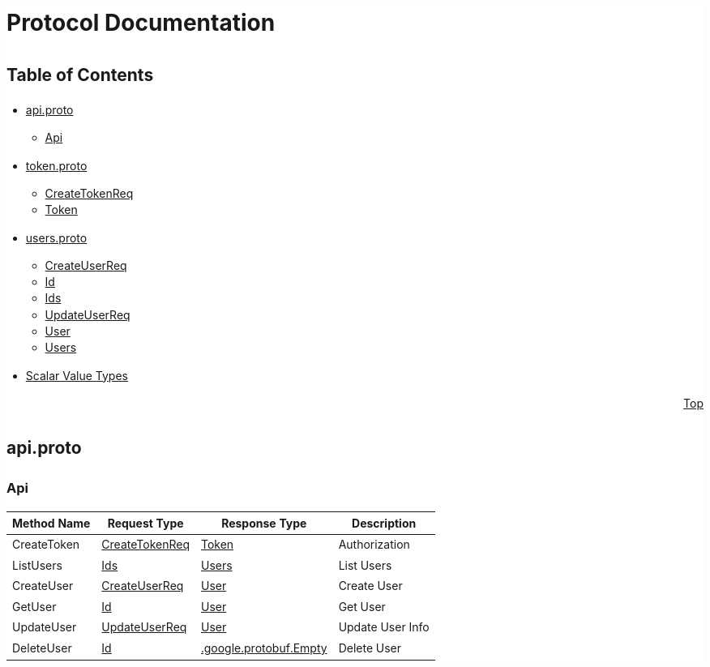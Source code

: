 # Protocol Documentation
<a name="top"></a>

## Table of Contents

- [api.proto](#api-proto)
    - [Api](#pb-Api)
  
- [token.proto](#token-proto)
    - [CreateTokenReq](#pb-CreateTokenReq)
    - [Token](#pb-Token)
  
- [users.proto](#users-proto)
    - [CreateUserReq](#pb-CreateUserReq)
    - [Id](#pb-Id)
    - [Ids](#pb-Ids)
    - [UpdateUserReq](#pb-UpdateUserReq)
    - [User](#pb-User)
    - [Users](#pb-Users)
  
- [Scalar Value Types](#scalar-value-types)



<a name="api-proto"></a>
<p align="right"><a href="#top">Top</a></p>

## api.proto


 

 

 


<a name="pb-Api"></a>

### Api


| Method Name | Request Type | Response Type | Description |
| ----------- | ------------ | ------------- | ------------|
| CreateToken | [CreateTokenReq](#pb-CreateTokenReq) | [Token](#pb-Token) | Authorization |
| ListUsers | [Ids](#pb-Ids) | [Users](#pb-Users) | List Users |
| CreateUser | [CreateUserReq](#pb-CreateUserReq) | [User](#pb-User) | Create User |
| GetUser | [Id](#pb-Id) | [User](#pb-User) | Get User |
| UpdateUser | [UpdateUserReq](#pb-UpdateUserReq) | [User](#pb-User) | Update User Info |
| DeleteUser | [Id](#pb-Id) | [.google.protobuf.Empty](#google-protobuf-Empty) | Delete User |

 
